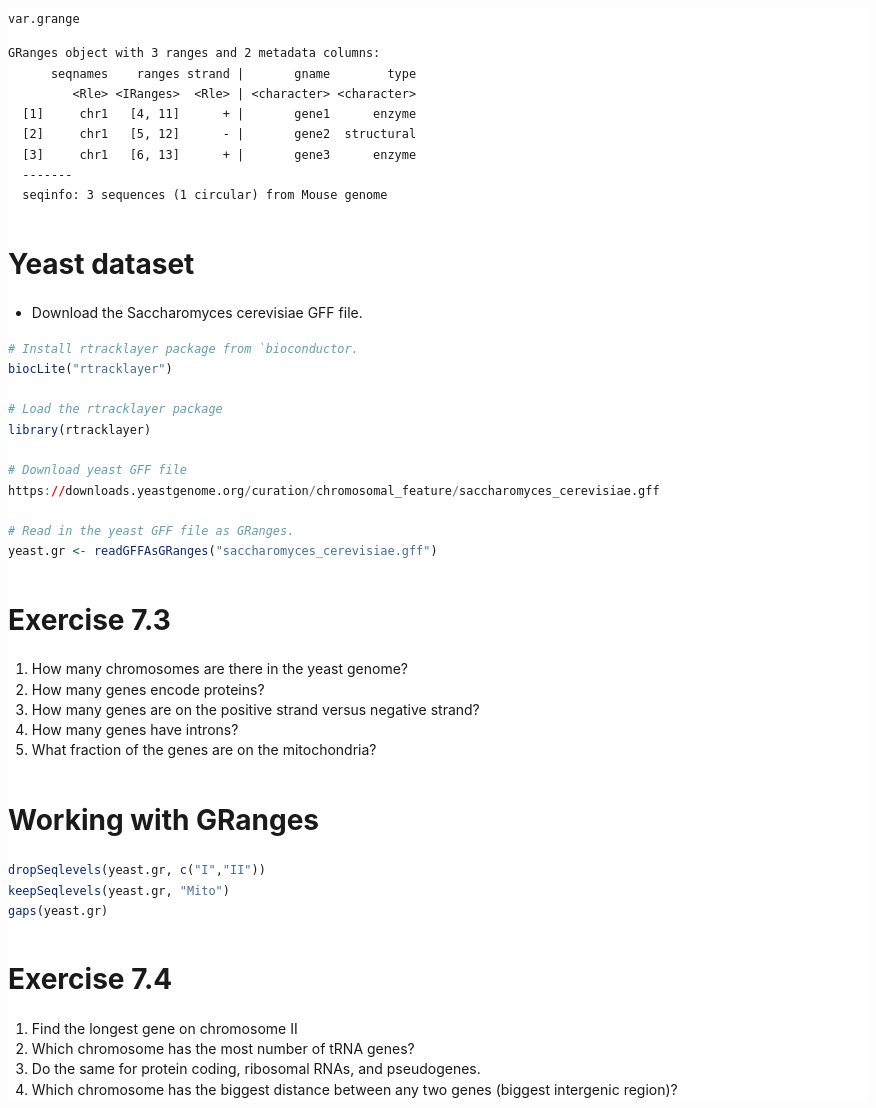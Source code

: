 ```r
var.grange
```

```
GRanges object with 3 ranges and 2 metadata columns:
      seqnames    ranges strand |       gname        type
         <Rle> <IRanges>  <Rle> | <character> <character>
  [1]     chr1   [4, 11]      + |       gene1      enzyme
  [2]     chr1   [5, 12]      - |       gene2  structural
  [3]     chr1   [6, 13]      + |       gene3      enzyme
  -------
  seqinfo: 3 sequences (1 circular) from Mouse genome
```

Yeast dataset
========================================================
- Download the Saccharomyces cerevisiae GFF file.

```r
# Install rtracklayer package from `bioconductor.
biocLite("rtracklayer")

# Load the rtracklayer package
library(rtracklayer)

# Download yeast GFF file
https://downloads.yeastgenome.org/curation/chromosomal_feature/saccharomyces_cerevisiae.gff

# Read in the yeast GFF file as GRanges. 
yeast.gr <- readGFFAsGRanges("saccharomyces_cerevisiae.gff")
```

Exercise 7.3
========================================================
1. How many chromosomes are there in the yeast genome?
2. How many genes encode proteins?
3. How many genes are on the positive strand versus negative strand?
4. How many genes have introns?
5. What fraction of the genes are on the mitochondria?

Working with GRanges
========================================================

```r
dropSeqlevels(yeast.gr, c("I","II"))
keepSeqlevels(yeast.gr, "Mito")
gaps(yeast.gr)
```

Exercise 7.4
========================================================
1. Find the longest gene on chromosome II
2. Which chromosome has the most number of tRNA genes?
3. Do the same for protein coding, ribosomal RNAs, and pseudogenes.
4. Which chromosome has the biggest distance between any two genes (biggest intergenic region)?
